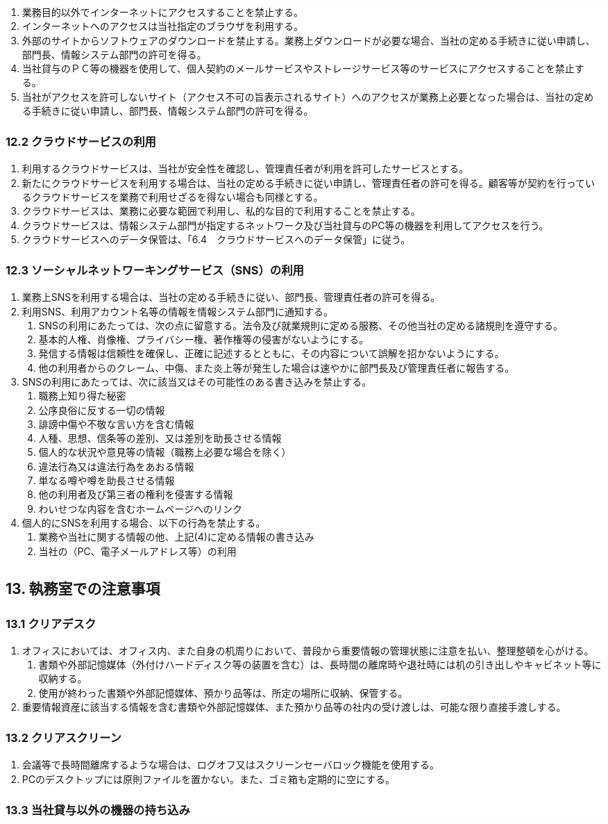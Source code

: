 1) 業務目的以外でインターネットにアクセスすることを禁止する。
2) インターネットへのアクセスは当社指定のブラウザを利用する。
3) 外部のサイトからソフトウェアのダウンロードを禁止する。業務上ダウンロードが必要な場合、当社の定める手続きに従い申請し、部門長、情報システム部門の許可を得る。
4) 当社貸与のＰＣ等の機器を使用して、個人契約のメールサービスやストレージサービス等のサービスにアクセスすることを禁止する。
5) 当社がアクセスを許可しないサイト（アクセス不可の旨表示されるサイト）へのアクセスが業務上必要となった場合は、当社の定める手続きに従い申請し、部門長、情報システム部門の許可を得る。

### 12.2 クラウドサービスの利用

1) 利用するクラウドサービスは、当社が安全性を確認し、管理責任者が利用を許可したサービスとする。
2) 新たにクラウドサービスを利用する場合は、当社の定める手続きに従い申請し、管理責任者の許可を得る。顧客等が契約を行っているクラウドサービスを業務で利用せざるを得ない場合も同様とする。
3) クラウドサービスは、業務に必要な範囲で利用し、私的な目的で利用することを禁止する。
4) クラウドサービスは、情報システム部門が指定するネットワーク及び当社貸与のPC等の機器を利用してアクセスを行う。
5) クラウドサービスへのデータ保管は、「6.4　クラウドサービスへのデータ保管」に従う。

### 12.3 ソーシャルネットワーキングサービス（SNS）の利用

1) 業務上SNSを利用する場合は、当社の定める手続きに従い、部門長、管理責任者の許可を得る。
2) 利用SNS、利用アカウント名等の情報を情報システム部門に通知する。
   1) SNSの利用にあたっては、次の点に留意する。法令及び就業規則に定める服務、その他当社の定める諸規則を遵守する。
   2) 基本的人権、肖像権、プライバシー権、著作権等の侵害がないようにする。 
   3) 発信する情報は信頼性を確保し、正確に記述するとともに、その内容について誤解を招かないようにする。 
   4) 他の利用者からのクレーム、中傷、また炎上等が発生した場合は速やかに部門長及び管理責任者に報告する。
3) SNSの利用にあたっては、次に該当又はその可能性のある書き込みを禁止する。
   1) 職務上知り得た秘密
   2) 公序良俗に反する一切の情報 
   3) 誹謗中傷や不敬な言い方を含む情報
   4) 人種、思想、信条等の差別、又は差別を助長させる情報
   5) 個人的な状況や意見等の情報（職務上必要な場合を除く）
   6) 違法行為又は違法行為をあおる情報
   7) 単なる噂や噂を助長させる情報
   8) 他の利用者及び第三者の権利を侵害する情報
   9) わいせつな内容を含むホームページへのリンク
4) 個人的にSNSを利用する場合、以下の行為を禁止する。
   1) 業務や当社に関する情報の他、上記(4)に定める情報の書き込み
   2) 当社の（PC、電子メールアドレス等）の利用

 

## 13. 執務室での注意事項

### 13.1 クリアデスク

1. オフィスにおいては、オフィス内、また自身の机周りにおいて、普段から重要情報の管理状態に注意を払い、整理整頓を心がける。
   1. 書類や外部記憶媒体（外付けハードディスク等の装置を含む）は、長時間の離席時や退社時には机の引き出しやキャビネット等に収納する。
   2. 使用が終わった書類や外部記憶媒体、預かり品等は、所定の場所に収納、保管する。
2. 重要情報資産に該当する情報を含む書類や外部記憶媒体、また預かり品等の社内の受け渡しは、可能な限り直接手渡しする。

### 13.2 クリアスクリーン

1) 会議等で長時間離席するような場合は、ログオフ又はスクリーンセーバロック機能を使用する。
2) PCのデスクトップには原則ファイルを置かない。また、ゴミ箱も定期的に空にする。

### 13.3 当社貸与以外の機器の持ち込み
